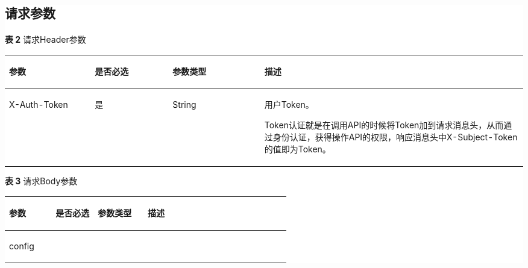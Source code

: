 ## 请求参数<a name="zh-cn_topic_0145253487_section47813280"></a>

**表 2**  请求Header参数

<a name="HeaderParameter"></a>
<table><thead align="left"><tr id="row3169164363015"><th class="cellrowborder" valign="top" width="16.55%" id="mcps1.2.5.1.1"><p id="p9170154353019"><a name="p9170154353019"></a><a name="p9170154353019"></a>参数</p>
</th>
<th class="cellrowborder" valign="top" width="15%" id="mcps1.2.5.1.2"><p id="p1817013434305"><a name="p1817013434305"></a><a name="p1817013434305"></a>是否必选</p>
</th>
<th class="cellrowborder" valign="top" width="17.72%" id="mcps1.2.5.1.3"><p id="p4170104313010"><a name="p4170104313010"></a><a name="p4170104313010"></a>参数类型</p>
</th>
<th class="cellrowborder" valign="top" width="50.73%" id="mcps1.2.5.1.4"><p id="p8170043193013"><a name="p8170043193013"></a><a name="p8170043193013"></a>描述</p>
</th>
</tr>
</thead>
<tbody><tr id="row1516904383019"><td class="cellrowborder" valign="top" width="16.55%" headers="mcps1.2.5.1.1 "><p id="p1717014310303"><a name="p1717014310303"></a><a name="p1717014310303"></a>X-Auth-Token</p>
</td>
<td class="cellrowborder" valign="top" width="15%" headers="mcps1.2.5.1.2 "><p id="p1517018431303"><a name="p1517018431303"></a><a name="p1517018431303"></a>是</p>
</td>
<td class="cellrowborder" valign="top" width="17.72%" headers="mcps1.2.5.1.3 "><p id="p1017119432306"><a name="p1017119432306"></a><a name="p1017119432306"></a>String</p>
</td>
<td class="cellrowborder" valign="top" width="50.73%" headers="mcps1.2.5.1.4 "><p id="p91911023114116"><a name="p91911023114116"></a><a name="p91911023114116"></a>用户Token。</p>
<p id="p419112316411"><a name="p419112316411"></a><a name="p419112316411"></a>Token认证就是在调用API的时候将Token加到请求消息头，从而通过身份认证，获得操作API的权限，响应消息头中X-Subject-Token的值即为Token。</p>
</td>
</tr>
</tbody>
</table>

**表 3**  请求Body参数

<a name="zh-cn_topic_0145253487_table23614537"></a>
<table><thead align="left"><tr id="zh-cn_topic_0145253487_row37888824"><th class="cellrowborder" valign="top" width="16.55%" id="mcps1.2.5.1.1"><p id="zh-cn_topic_0145253487_p49095903"><a name="zh-cn_topic_0145253487_p49095903"></a><a name="zh-cn_topic_0145253487_p49095903"></a>参数</p>
</th>
<th class="cellrowborder" valign="top" width="15%" id="mcps1.2.5.1.2"><p id="zh-cn_topic_0145253487_p62783822"><a name="zh-cn_topic_0145253487_p62783822"></a><a name="zh-cn_topic_0145253487_p62783822"></a>是否必选</p>
</th>
<th class="cellrowborder" valign="top" width="17.72%" id="mcps1.2.5.1.3"><p id="zh-cn_topic_0145253487_p52324839"><a name="zh-cn_topic_0145253487_p52324839"></a><a name="zh-cn_topic_0145253487_p52324839"></a>参数类型</p>
</th>
<th class="cellrowborder" valign="top" width="50.73%" id="mcps1.2.5.1.4"><p id="zh-cn_topic_0145253487_p10453536"><a name="zh-cn_topic_0145253487_p10453536"></a><a name="zh-cn_topic_0145253487_p10453536"></a>描述</p>
</th>
</tr>
</thead>
<tbody><tr id="zh-cn_topic_0145253487_row41430049"><td class="cellrowborder" valign="top" width="16.55%" headers="mcps1.2.5.1.1 "><p id="zh-cn_topic_0145253487_p390803"><a name="zh-cn_topic_0145253487_p390803"></a><a name="zh-cn_topic_0145253487_p390803"></a>config</p>